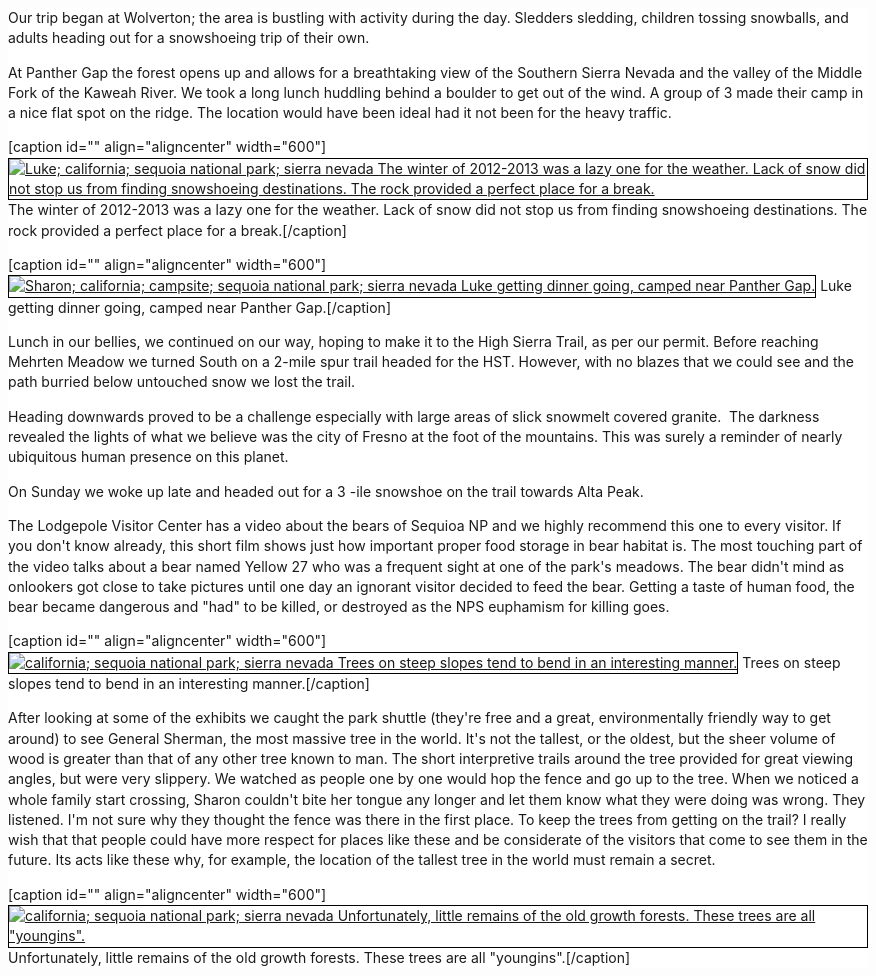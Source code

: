 Our trip began at Wolverton; the area is bustling with activity during the day. Sledders sledding, children tossing snowballs, and adults heading out for a snowshoeing trip of their own.

At Panther Gap the forest opens up and allows for a breathtaking view of the Southern Sierra Nevada and the valley of the Middle Fork of the Kaweah River. We took a long lunch huddling behind a boulder to get out of the wind. A group of 3 made their camp in a nice flat spot on the ridge. The location would have been ideal had it not been for the heavy traffic.

[caption id="" align="aligncenter" width="600"]<a href="http://photos.destination-isolation.com/Sierra-Nevada/Panther-Gap-Sequioa-NP/i-zFG3wqp" target="_blank"><img class="aligncenter" style="border: 1px solid black;" title="panther_gap-sequoia_np-27-Edit.jpg" src="http://photos.destination-isolation.com/Sierra-Nevada/Panther-Gap-Sequioa-NP/i-zFG3wqp/0/M/panther_gap-sequoia_np-27-Edit-M.jpg" alt="Luke; california; sequoia national park; sierra nevada The winter of 2012-2013 was a lazy one for the weather. Lack of snow did not stop us from finding snowshoeing destinations. The rock provided a perfect place for a break." width="600" /></a> The winter of 2012-2013 was a lazy one for the weather. Lack of snow did not stop us from finding snowshoeing destinations. The rock provided a perfect place for a break.[/caption]

[caption id="" align="aligncenter" width="600"]<a href="http://photos.destination-isolation.com/Sierra-Nevada/Panther-Gap-Sequioa-NP/i-NnCv5w7" target="_blank"><img class="aligncenter" style="border: 1px solid black;" title="panther_gap-sequoia_np-28.jpg" src="http://photos.destination-isolation.com/Sierra-Nevada/Panther-Gap-Sequioa-NP/i-NnCv5w7/0/M/panther_gap-sequoia_np-28-M.jpg" alt="Sharon; california; campsite; sequoia national park; sierra nevada Luke getting dinner going, camped near Panther Gap." width="600" /></a> Luke getting dinner going, camped near Panther Gap.[/caption]

Lunch in our bellies, we continued on our way, hoping to make it to the High Sierra Trail, as per our permit. Before reaching Mehrten Meadow we turned South on a 2-mile spur trail headed for the HST. However, with no blazes that we could see and the path burried below untouched snow we lost the trail.

Heading downwards proved to be a challenge especially with large areas of slick snowmelt covered granite.  The darkness revealed the lights of what we believe was the city of Fresno at the foot of the mountains. This was surely a reminder of nearly ubiquitous human presence on this planet.

On Sunday we woke up late and headed out for a 3 -ile snowshoe on the trail towards Alta Peak.

The Lodgepole Visitor Center has a video about the bears of Sequioa NP and we highly recommend this one to every visitor. If you don't know already, this short film shows just how important proper food storage in bear habitat is. The most touching part of the video talks about a bear named Yellow 27 who was a frequent sight at one of the park's meadows. The bear didn't mind as onlookers got close to take pictures until one day an ignorant visitor decided to feed the bear. Getting a taste of human food, the bear became dangerous and "had" to be killed, or destroyed as the NPS euphamism for killing goes.

[caption id="" align="aligncenter" width="600"]<a href="http://photos.destination-isolation.com/Sierra-Nevada/Panther-Gap-Sequioa-NP/i-hXThDRg" target="_blank"><img class="aligncenter" style="border: 1px solid black;" title="DSC_0073.jpg" src="http://photos.destination-isolation.com/Sierra-Nevada/Panther-Gap-Sequioa-NP/i-hXThDRg/0/M/DSC_0073-M.jpg" alt="california; sequoia national park; sierra nevada Trees on steep slopes tend to bend in an interesting manner." width="600" /></a> Trees on steep slopes tend to bend in an interesting manner.[/caption]

After looking at some of the exhibits we caught the park shuttle (they're free and a great, environmentally friendly way to get around) to see General Sherman, the most massive tree in the world. It's not the tallest, or the oldest, but the sheer volume of wood is greater than that of any other tree known to man. The short interpretive trails around the tree provided for great viewing angles, but were very slippery. We watched as people one by one would hop the fence and go up to the tree. When we noticed a whole family start crossing, Sharon couldn't bite her tongue any longer and let them know what they were doing was wrong. They listened. I'm not sure why they thought the fence was there in the first place. To keep the trees from getting on the trail? I really wish that that people could have more respect for places like these and be considerate of the visitors that come to see them in the future. Its acts like these why, for example, the location of the tallest tree in the world must remain a secret.

[caption id="" align="aligncenter" width="600"]<a href="http://photos.destination-isolation.com/Sierra-Nevada/Panther-Gap-Sequioa-NP/i-xKSsJR5" target="_blank"><img class="aligncenter" style="border: 1px solid black;" title="DSC_0080.jpg" src="http://photos.destination-isolation.com/Sierra-Nevada/Panther-Gap-Sequioa-NP/i-xKSsJR5/0/M/DSC_0080-M.jpg" alt="california; sequoia national park; sierra nevada Unfortunately, little remains of the old growth forests. These trees are all &quot;youngins&quot;." width="600" /></a> Unfortunately, little remains of the old growth forests. These trees are all "youngins".[/caption]
